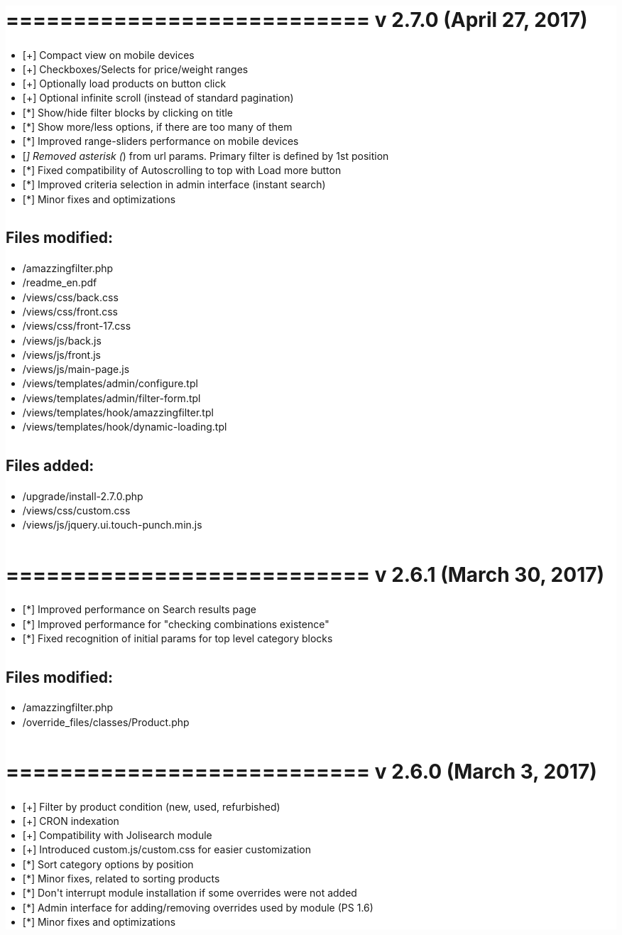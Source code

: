 ===========================
v 2.7.0 (April 27, 2017)
===========================
- [+] Compact view on mobile devices
- [+] Checkboxes/Selects for price/weight ranges
- [+] Optionally load products on button click
- [+] Optional infinite scroll (instead of standard pagination)
- [*] Show/hide filter blocks by clicking on title
- [*] Show more/less options, if there are too many of them
- [*] Improved range-sliders performance on mobile devices
- [*] Removed asterisk (*) from url params. Primary filter is defined by 1st position
- [*] Fixed compatibility of Autoscrolling to top with Load more button
- [*] Improved criteria selection in admin interface (instant search)
- [*] Minor fixes and optimizations

Files modified:
-----
- /amazzingfilter.php
- /readme_en.pdf
- /views/css/back.css
- /views/css/front.css
- /views/css/front-17.css
- /views/js/back.js
- /views/js/front.js
- /views/js/main-page.js
- /views/templates/admin/configure.tpl
- /views/templates/admin/filter-form.tpl
- /views/templates/hook/amazzingfilter.tpl
- /views/templates/hook/dynamic-loading.tpl

Files added:
-----
- /upgrade/install-2.7.0.php
- /views/css/custom.css
- /views/js/jquery.ui.touch-punch.min.js

===========================
v 2.6.1 (March 30, 2017)
===========================
- [*] Improved performance on Search results page
- [*] Improved performance for "checking combinations existence"
- [*] Fixed recognition of initial params for top level category blocks

Files modified:
-----
- /amazzingfilter.php
- /override_files/classes/Product.php

===========================
v 2.6.0 (March 3, 2017)
===========================
- [+] Filter by product condition (new, used, refurbished)
- [+] CRON indexation
- [+] Compatibility with Jolisearch module
- [+] Introduced custom.js/custom.css for easier customization
- [*] Sort category options by position
- [*] Minor fixes, related to sorting products
- [*] Don't interrupt module installation if some overrides were not added
- [*] Admin interface for adding/removing overrides used by module (PS 1.6)
- [*] Minor fixes and optimizations
